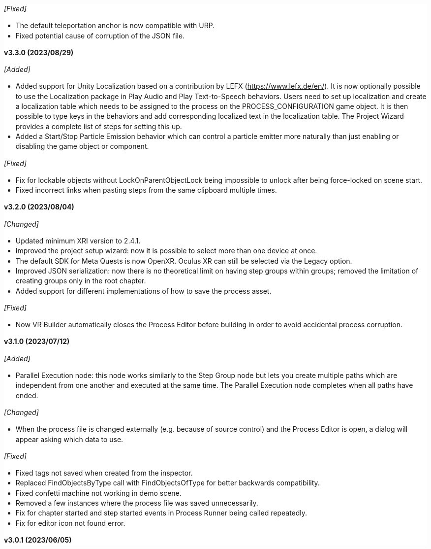 *[Fixed]*
- The default teleportation anchor is now compatible with URP.
- Fixed potential cause of corruption of the JSON file.

**v3.3.0 (2023/08/29)**

*[Added]*
- Added support for Unity Localization based on a contribution by LEFX (https://www.lefx.de/en/). It is now optionally possible to use the Localization package in Play Audio and Play Text-to-Speech behaviors. Users need to set up localization and create a localization table which needs to be assigned to the process on the PROCESS_CONFIGURATION game object. It is then possible to type keys in the behaviors and add corresponding localized text in the localization table. The Project Wizard provides a complete list of steps for setting this up.
- Added a Start/Stop Particle Emission behavior which can control a particle emitter more naturally than just enabling or disabling the game object or component.

*[Fixed]*
- Fix for lockable objects without LockOnParentObjectLock being impossible to unlock after being force-locked on scene start.
- Fixed incorrect links when pasting steps from the same clipboard multiple times.

**v3.2.0 (2023/08/04)**

*[Changed]*
- Updated minimum XRI version to 2.4.1.
- Improved the project setup wizard: now it is possible to select more than one device at once.
- The default SDK for Meta Quests is now OpenXR. Oculus XR can still be selected via the Legacy option.
- Improved JSON serialization: now there is no theoretical limit on having step groups within groups; removed the limitation of creating groups only in the root chapter.
- Added support for different implementations of how to save the process asset.

*[Fixed]*
- Now VR Builder automatically closes the Process Editor before building in order to avoid accidental process corruption.

**v3.1.0 (2023/07/12)**

*[Added]*
- Parallel Execution node: this node works similarly to the Step Group node but lets you create multiple paths which are independent from one another and executed at the same time. The Parallel Execution node completes when all paths have ended.

*[Changed]*
- When the process file is changed externally (e.g. because of source control) and the Process Editor is open, a dialog will appear asking which data to use.

*[Fixed]*
- Fixed tags not saved when created from the inspector.
- Replaced FindObjectsByType call with FindObjectsOfType for better backwards compatibility.
- Fixed confetti machine not working in demo scene.
- Removed a few instances where the process file was saved unnecessarily.
- Fix for chapter started and step started events in Process Runner being called repeatedly.
- Fix for editor icon not found error.

**v3.0.1 (2023/06/05)**
